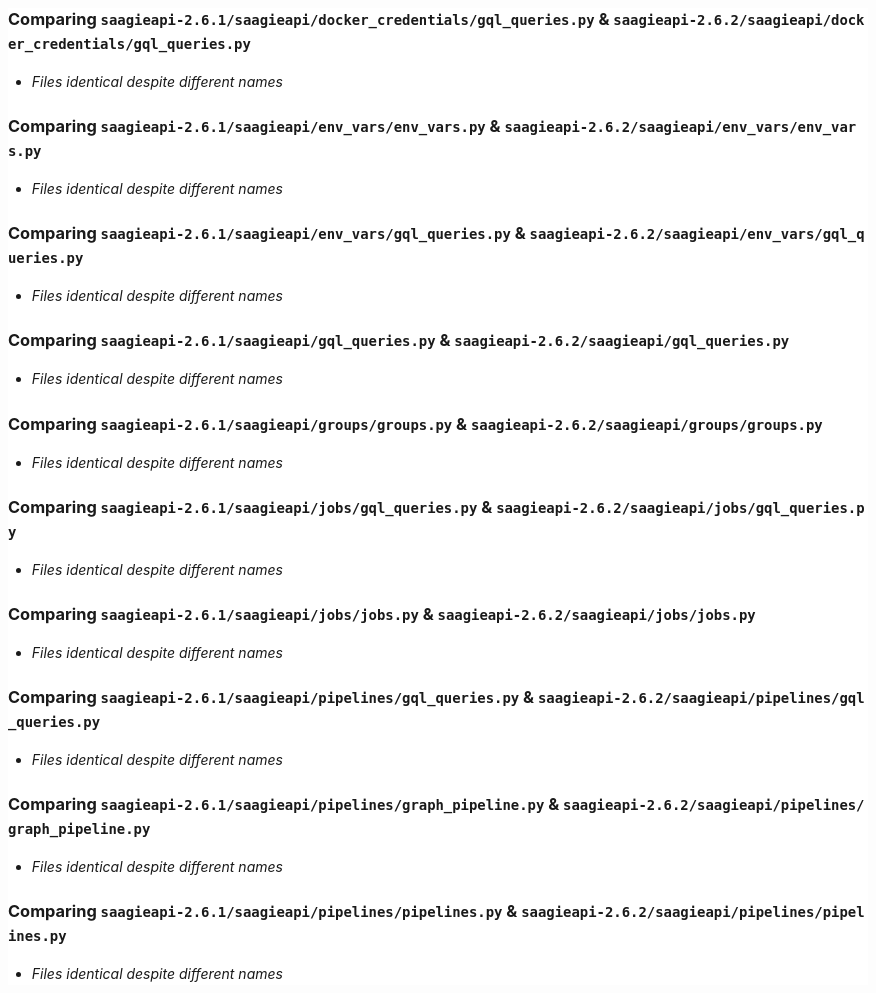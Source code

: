 ### Comparing `saagieapi-2.6.1/saagieapi/docker_credentials/gql_queries.py` & `saagieapi-2.6.2/saagieapi/docker_credentials/gql_queries.py`

 * *Files identical despite different names*

### Comparing `saagieapi-2.6.1/saagieapi/env_vars/env_vars.py` & `saagieapi-2.6.2/saagieapi/env_vars/env_vars.py`

 * *Files identical despite different names*

### Comparing `saagieapi-2.6.1/saagieapi/env_vars/gql_queries.py` & `saagieapi-2.6.2/saagieapi/env_vars/gql_queries.py`

 * *Files identical despite different names*

### Comparing `saagieapi-2.6.1/saagieapi/gql_queries.py` & `saagieapi-2.6.2/saagieapi/gql_queries.py`

 * *Files identical despite different names*

### Comparing `saagieapi-2.6.1/saagieapi/groups/groups.py` & `saagieapi-2.6.2/saagieapi/groups/groups.py`

 * *Files identical despite different names*

### Comparing `saagieapi-2.6.1/saagieapi/jobs/gql_queries.py` & `saagieapi-2.6.2/saagieapi/jobs/gql_queries.py`

 * *Files identical despite different names*

### Comparing `saagieapi-2.6.1/saagieapi/jobs/jobs.py` & `saagieapi-2.6.2/saagieapi/jobs/jobs.py`

 * *Files identical despite different names*

### Comparing `saagieapi-2.6.1/saagieapi/pipelines/gql_queries.py` & `saagieapi-2.6.2/saagieapi/pipelines/gql_queries.py`

 * *Files identical despite different names*

### Comparing `saagieapi-2.6.1/saagieapi/pipelines/graph_pipeline.py` & `saagieapi-2.6.2/saagieapi/pipelines/graph_pipeline.py`

 * *Files identical despite different names*

### Comparing `saagieapi-2.6.1/saagieapi/pipelines/pipelines.py` & `saagieapi-2.6.2/saagieapi/pipelines/pipelines.py`

 * *Files identical despite different names*

